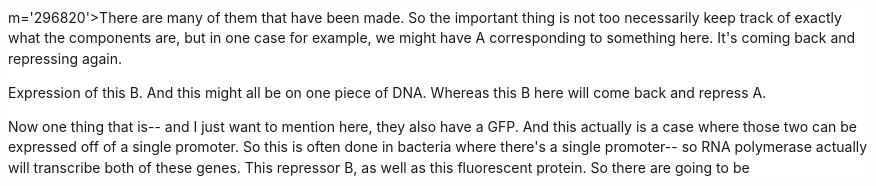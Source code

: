   m='296820'>There</span> <span m='296960'>are</span> <span
  m='296990'>many</span> <span m='297240'>of</span> <span m='297300'>them</span>
  <span m='297450'>that</span> <span m='297540'>have</span> <span
  m='297610'>been</span> <span m='297730'>made.</span> <span
  m='298270'>So</span> <span m='298620'>the</span> <span
  m='298680'>important</span> <span m='299030'>thing</span> <span
  m='299150'>is</span> <span m='299260'>not</span> <span m='299590'>too</span>
  <span m='299930'>necessarily</span> <span m='300170'>keep</span> <span
  m='300380'>track</span> <span m='300780'>of</span> <span
  m='302040'>exactly</span> <span m='302530'>what</span> <span
  m='302700'>the</span> <span m='302790'>components</span> <span
  m='303290'>are,</span> <span m='303990'>but</span> <span m='304750'>in</span>
  <span m='304920'>one</span> <span m='305080'>case</span> <span
  m='305320'>for</span> <span m='305430'>example,</span> <span
  m='306480'>we</span> <span m='306540'>might</span> <span
  m='306740'>have</span> <span m='306870'>A</span> <span
  m='307000'>corresponding</span> <span m='308440'>to</span> <span
  m='311430'>something</span> <span m='311770'>here.</span> <span
  m='312140'>It's</span> <span m='312320'>coming</span> <span
  m='312560'>back</span> <span m='312840'>and</span> <span
  m='313020'>repressing</span> <span m='313770'>again.</span> </p><p><span
  m='316030'>Expression</span> <span m='316530'>of</span> <span
  m='316740'>this</span> <span m='316930'>B.</span> <span m='319570'>And</span>
  <span m='319710'>this</span> <span m='320390'>might</span> <span
  m='320600'>all</span> <span m='320720'>be</span> <span m='320820'>on</span>
  <span m='320950'>one</span> <span m='321100'>piece</span> <span
  m='321250'>of</span> <span m='321300'>DNA.</span> <span
  m='323790'>Whereas</span> <span m='324270'>this</span> <span
  m='324500'>B</span> <span m='324725'>here</span> <span m='325400'>will</span>
  <span m='325560'>come</span> <span m='325730'>back</span> <span
  m='327110'>and</span> <span m='327950'>repress</span> <span
  m='328260'>A.</span> </p><p><span m='329110'>Now</span> <span
  m='330390'>one</span> <span m='330640'>thing</span> <span
  m='330780'>that</span> <span m='330890'>is--</span> <span
  m='331840'>and</span> <span m='331950'>I</span> <span m='332180'>just</span>
  <span m='332290'>want</span> <span m='332390'>to</span> <span
  m='332430'>mention</span> <span m='332800'>here,</span> <span
  m='333260'>they</span> <span m='333430'>also</span> <span
  m='334200'>have</span> <span m='334560'>a</span> <span m='334640'>GFP.</span>
  <span m='338080'>And</span> <span m='338430'>this</span> <span
  m='338610'>actually</span> <span m='338920'>is</span> <span
  m='339030'>a</span> <span m='339070'>case</span> <span m='339390'>where</span>
  <span m='340440'>those</span> <span m='340710'>two</span> <span
  m='341340'>can</span> <span m='341600'>be</span> <span
  m='342290'>expressed</span> <span m='342655'>off</span> <span
  m='342837'>of</span> <span m='343020'>a</span> <span m='343140'>single</span>
  <span m='343530'>promoter.</span> <span m='344480'>So</span> <span
  m='344600'>this</span> <span m='344730'>is</span> <span
  m='344840'>often</span> <span m='345170'>done</span> <span
  m='345350'>in</span> <span m='345450'>bacteria</span> <span
  m='346460'>where</span> <span m='347920'>there's</span> <span
  m='348080'>a</span> <span m='348110'>single</span> <span
  m='348420'>promoter--</span> <span m='349100'>so</span> <span
  m='349470'>RNA</span> <span m='349790'>polymerase</span> <span
  m='350180'>actually</span> <span m='350840'>will</span> <span
  m='351010'>transcribe</span> <span m='352090'>both</span> <span
  m='352540'>of</span> <span m='352630'>these</span> <span
  m='352860'>genes.</span> <span m='353380'>This</span> <span
  m='353560'>repressor</span> <span m='354100'>B,</span> <span
  m='354700'>as</span> <span m='354850'>well</span> <span m='355140'>as</span>
  <span m='355190'>this</span> <span m='355240'>fluorescent</span> <span
  m='355650'>protein.</span> <span m='357060'>So</span> <span
  m='357710'>there</span> <span m='357770'>are</span> <span
  m='357880'>going</span> <span m='357990'>to</span> <span m='358050'>be</span>